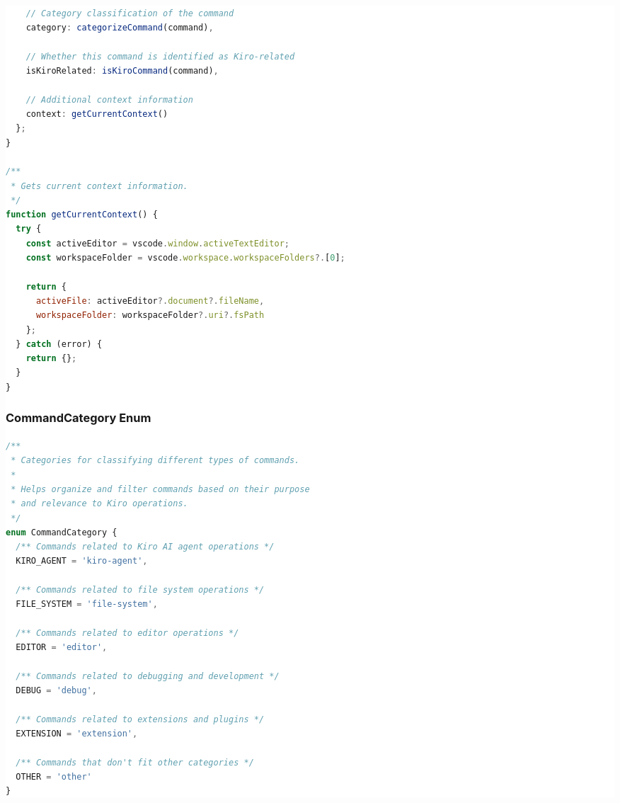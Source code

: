 ```javascript
    // Category classification of the command
    category: categorizeCommand(command),
    
    // Whether this command is identified as Kiro-related
    isKiroRelated: isKiroCommand(command),
    
    // Additional context information
    context: getCurrentContext()
  };
}

/**
 * Gets current context information.
 */
function getCurrentContext() {
  try {
    const activeEditor = vscode.window.activeTextEditor;
    const workspaceFolder = vscode.workspace.workspaceFolders?.[0];
    
    return {
      activeFile: activeEditor?.document?.fileName,
      workspaceFolder: workspaceFolder?.uri?.fsPath
    };
  } catch (error) {
    return {};
  }
}
```

### CommandCategory Enum

```typescript
/**
 * Categories for classifying different types of commands.
 * 
 * Helps organize and filter commands based on their purpose
 * and relevance to Kiro operations.
 */
enum CommandCategory {
  /** Commands related to Kiro AI agent operations */
  KIRO_AGENT = 'kiro-agent',
  
  /** Commands related to file system operations */
  FILE_SYSTEM = 'file-system',
  
  /** Commands related to editor operations */
  EDITOR = 'editor',
  
  /** Commands related to debugging and development */
  DEBUG = 'debug',
  
  /** Commands related to extensions and plugins */
  EXTENSION = 'extension',
  
  /** Commands that don't fit other categories */
  OTHER = 'other'
}
```
